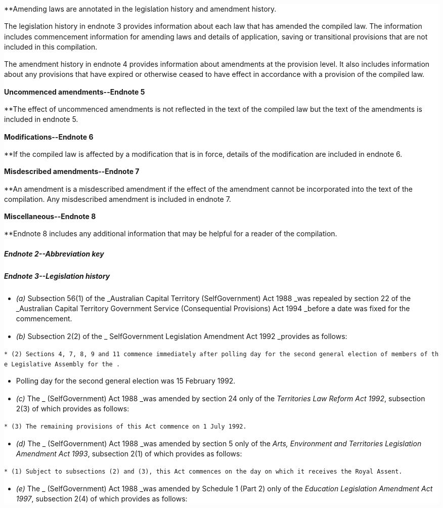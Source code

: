 **Amending laws are annotated in the legislation history and amendment history.

The legislation history in endnote 3 provides information about each law that has amended the compiled law. The information includes commencement information for amending laws and details of application, saving or transitional provisions that are not included in this compilation.

The amendment history in endnote 4 provides information about amendments at the provision level. It also includes information about any provisions that have expired or otherwise ceased to have effect in accordance with a provision of the compiled law.

**Uncommenced amendments--Endnote 5**

**The effect of uncommenced amendments is not reflected in the text of the compiled law but the text of the amendments is included in endnote 5.

**Modifications--Endnote 6**

**If the compiled law is affected by a modification that is in force, details of the modification are included in endnote 6.

**Misdescribed amendments--Endnote 7**

**An amendment is a misdescribed amendment if the effect of the amendment cannot be incorporated into the text of the compilation. Any misdescribed amendment is included in endnote 7.

**Miscellaneous--Endnote 8**

**Endnote 8 includes any additional information that may be helpful for a reader of the compilation.

##### Endnote 2--Abbreviation key

##### Endnote 3--Legislation history

   * _(a)_	Subsection 56(1) of the _Australian Capital Territory (SelfGovernment) Act 1988 _was repealed by section 22 of the _Australian Capital Territory Government Service (Consequential Provisions) Act 1994 _before a date was fixed for the commencement.

   * _(b)_	Subsection 2(2) of the _ SelfGovernment Legislation Amendment Act 1992 _provides as follows:

    * (2) Sections 4, 7, 8, 9 and 11 commence immediately after polling day for the second general election of members of the Legislative Assembly for the .

   * Polling day for the second general election was 15 February 1992.

   * _(c)_	The _ (SelfGovernment) Act 1988 _was amended by section 24 only of the _Territories Law Reform Act 1992_, subsection 2(3) of which provides as follows:

    * (3) The remaining provisions of this Act commence on 1 July 1992.

   * _(d)_	The _ (SelfGovernment) Act 1988 _was amended by section 5 only of the _Arts, Environment and Territories Legislation Amendment Act 1993_, subsection 2(1) of which provides as follows:

    * (1) Subject to subsections (2) and (3), this Act commences on the day on which it receives the Royal Assent.

   * _(e)_	The _ (SelfGovernment) Act 1988 _was amended by Schedule 1 (Part 2) only of the _Education Legislation Amendment Act 1997_, subsection 2(4) of which provides as follows:
